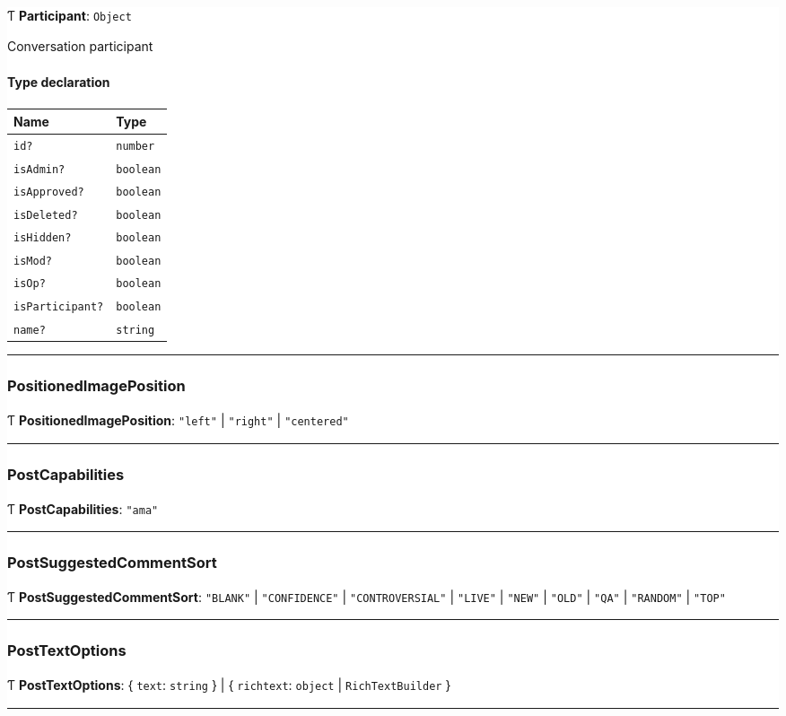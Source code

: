 Ƭ **Participant**: `Object`

Conversation participant

#### Type declaration

| Name             | Type      |
| :--------------- | :-------- |
| `id?`            | `number`  |
| `isAdmin?`       | `boolean` |
| `isApproved?`    | `boolean` |
| `isDeleted?`     | `boolean` |
| `isHidden?`      | `boolean` |
| `isMod?`         | `boolean` |
| `isOp?`          | `boolean` |
| `isParticipant?` | `boolean` |
| `name?`          | `string`  |

---

### <a id="positionedimageposition" name="positionedimageposition"></a> PositionedImagePosition

Ƭ **PositionedImagePosition**: `"left"` \| `"right"` \| `"centered"`

---

### <a id="postcapabilities" name="postcapabilities"></a> PostCapabilities

Ƭ **PostCapabilities**: `"ama"`

---

### <a id="postsuggestedcommentsort" name="postsuggestedcommentsort"></a> PostSuggestedCommentSort

Ƭ **PostSuggestedCommentSort**: `"BLANK"` \| `"CONFIDENCE"` \| `"CONTROVERSIAL"` \| `"LIVE"` \| `"NEW"` \| `"OLD"` \| `"QA"` \| `"RANDOM"` \| `"TOP"`

---

### <a id="posttextoptions" name="posttextoptions"></a> PostTextOptions

Ƭ **PostTextOptions**: \{ `text`: `string` } \| \{ `richtext`: `object` \| `RichTextBuilder` }

---
